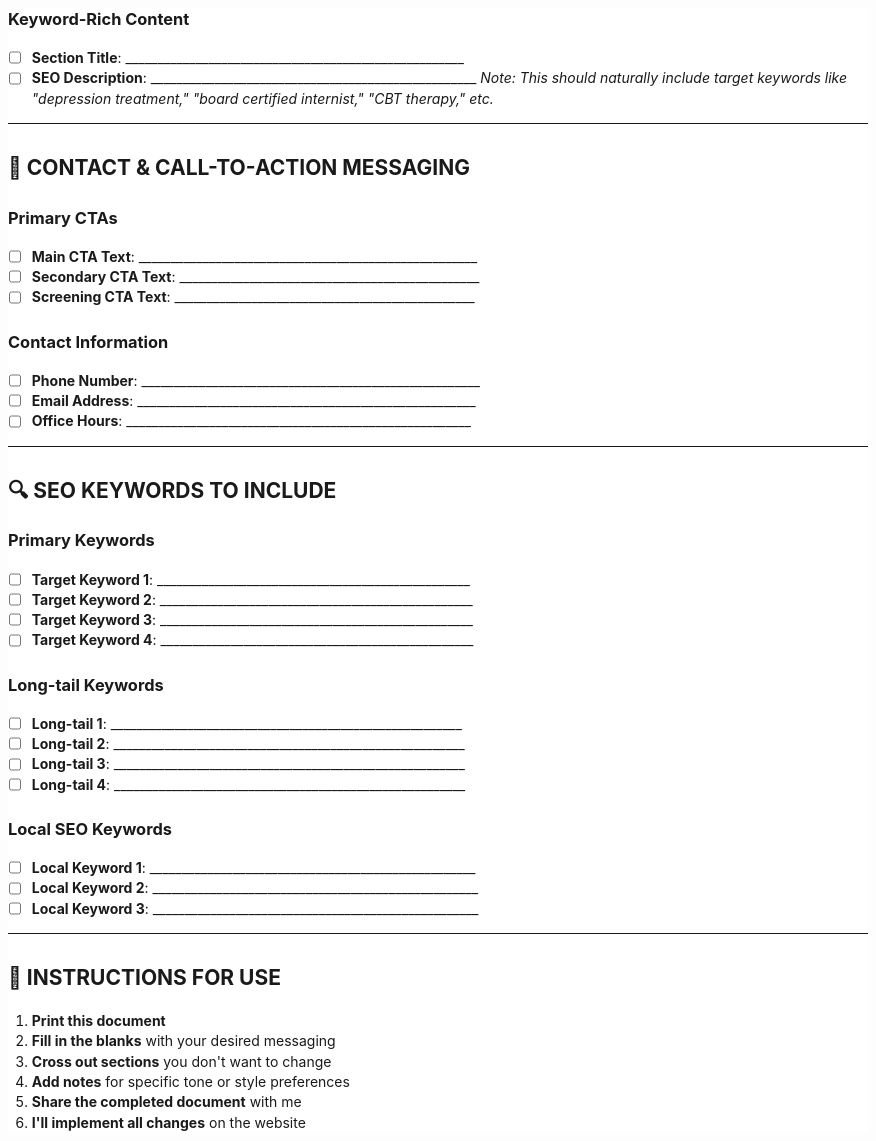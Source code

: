 ### **Keyword-Rich Content**
- [ ] **Section Title**: _____________________________________________________
- [ ] **SEO Description**: ___________________________________________________
*Note: This should naturally include target keywords like "depression treatment," "board certified internist," "CBT therapy," etc.*

---

## 📧 **CONTACT & CALL-TO-ACTION MESSAGING**

### **Primary CTAs**
- [ ] **Main CTA Text**: _____________________________________________________
- [ ] **Secondary CTA Text**: _______________________________________________
- [ ] **Screening CTA Text**: _______________________________________________

### **Contact Information**
- [ ] **Phone Number**: _____________________________________________________
- [ ] **Email Address**: _____________________________________________________
- [ ] **Office Hours**: ______________________________________________________

---

## 🔍 **SEO KEYWORDS TO INCLUDE**

### **Primary Keywords**
- [ ] **Target Keyword 1**: _________________________________________________
- [ ] **Target Keyword 2**: _________________________________________________
- [ ] **Target Keyword 3**: _________________________________________________
- [ ] **Target Keyword 4**: _________________________________________________

### **Long-tail Keywords**
- [ ] **Long-tail 1**: _______________________________________________________
- [ ] **Long-tail 2**: _______________________________________________________
- [ ] **Long-tail 3**: _______________________________________________________
- [ ] **Long-tail 4**: _______________________________________________________

### **Local SEO Keywords**
- [ ] **Local Keyword 1**: ___________________________________________________
- [ ] **Local Keyword 2**: ___________________________________________________
- [ ] **Local Keyword 3**: ___________________________________________________

---

## 📝 **INSTRUCTIONS FOR USE**

1. **Print this document**
2. **Fill in the blanks** with your desired messaging
3. **Cross out sections** you don't want to change
4. **Add notes** for specific tone or style preferences
5. **Share the completed document** with me
6. **I'll implement all changes** on the website
